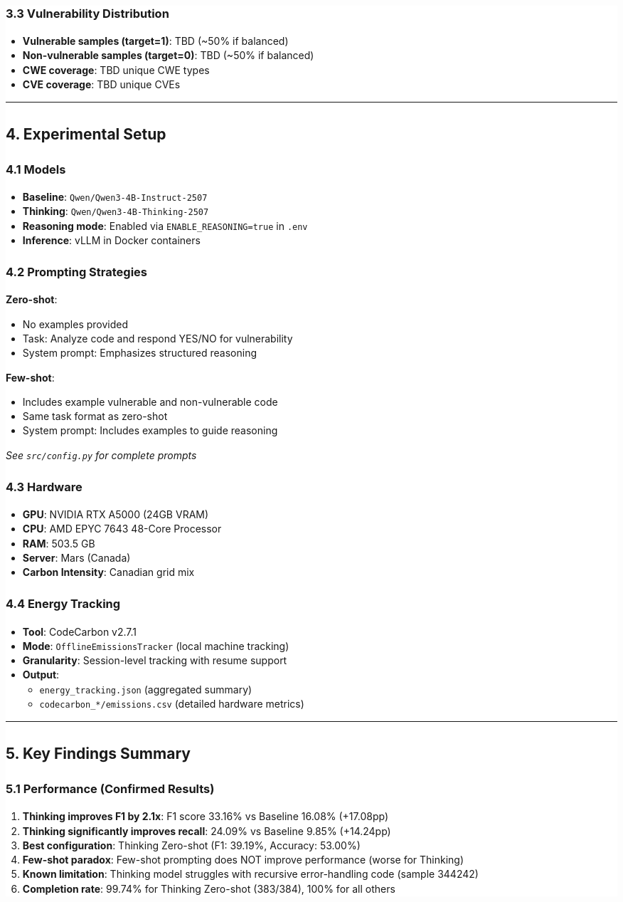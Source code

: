 ### 3.3 Vulnerability Distribution

- **Vulnerable samples (target=1)**: TBD (~50% if balanced)
- **Non-vulnerable samples (target=0)**: TBD (~50% if balanced)
- **CWE coverage**: TBD unique CWE types
- **CVE coverage**: TBD unique CVEs

---

## 4. Experimental Setup

### 4.1 Models
- **Baseline**: `Qwen/Qwen3-4B-Instruct-2507`
- **Thinking**: `Qwen/Qwen3-4B-Thinking-2507`
- **Reasoning mode**: Enabled via `ENABLE_REASONING=true` in `.env`
- **Inference**: vLLM in Docker containers

### 4.2 Prompting Strategies

**Zero-shot**:
- No examples provided
- Task: Analyze code and respond YES/NO for vulnerability
- System prompt: Emphasizes structured reasoning

**Few-shot**:
- Includes example vulnerable and non-vulnerable code
- Same task format as zero-shot
- System prompt: Includes examples to guide reasoning

*See `src/config.py` for complete prompts*

### 4.3 Hardware
- **GPU**: NVIDIA RTX A5000 (24GB VRAM)
- **CPU**: AMD EPYC 7643 48-Core Processor
- **RAM**: 503.5 GB
- **Server**: Mars (Canada)
- **Carbon Intensity**: Canadian grid mix

### 4.4 Energy Tracking
- **Tool**: CodeCarbon v2.7.1
- **Mode**: `OfflineEmissionsTracker` (local machine tracking)
- **Granularity**: Session-level tracking with resume support
- **Output**:
  - `energy_tracking.json` (aggregated summary)
  - `codecarbon_*/emissions.csv` (detailed hardware metrics)

---

## 5. Key Findings Summary

### 5.1 Performance (Confirmed Results)
1. **Thinking improves F1 by 2.1x**: F1 score 33.16% vs Baseline 16.08% (+17.08pp)
2. **Thinking significantly improves recall**: 24.09% vs Baseline 9.85% (+14.24pp)
3. **Best configuration**: Thinking Zero-shot (F1: 39.19%, Accuracy: 53.00%)
4. **Few-shot paradox**: Few-shot prompting does NOT improve performance (worse for Thinking)
5. **Known limitation**: Thinking model struggles with recursive error-handling code (sample 344242)
6. **Completion rate**: 99.74% for Thinking Zero-shot (383/384), 100% for all others
